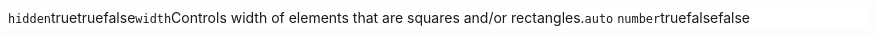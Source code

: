 <code>hidden</code></td><td>true</td><td>true</td><td>false</td></tr><tr><td><code>width</code></td><td>Controls width of elements that are squares and/or rectangles.</td><td><code>auto</code> <code>number</code></td><td>true</td><td>false</td><td>false</td></tr></tbody></table>
